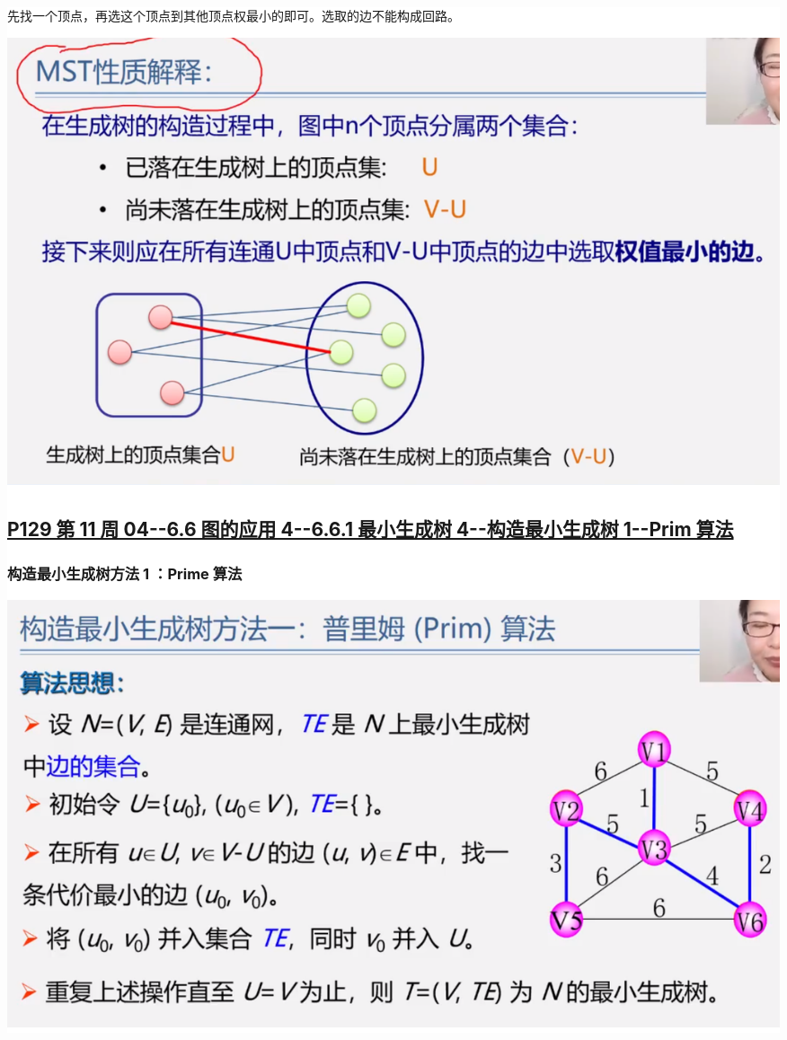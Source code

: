 先找一个顶点，再选这个顶点到其他顶点权最小的即可。选取的边不能构成回路。

![image-20201125213853588](img/DataStructure-WZ/image-20201125213853588.png)

## [P129 第 11 周 04--6.6 图的应用 4--6.6.1 最小生成树 4--构造最小生成树 1--Prim 算法](https://www.bilibili.com/video/BV1nJ411V7bd?p=129)

### 构造最小生成树方法 1 ：Prime 算法

![image-20201125214922749](img/DataStructure-WZ/image-20201125214922749.png)
